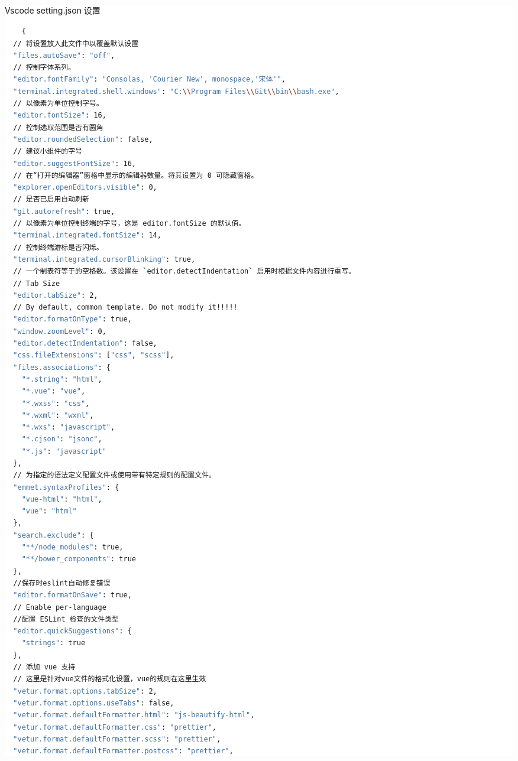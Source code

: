 Vscode setting.json 设置

```bash
    {
  // 将设置放入此文件中以覆盖默认设置
  "files.autoSave": "off",
  // 控制字体系列。
  "editor.fontFamily": "Consolas, 'Courier New', monospace,'宋体'",
  "terminal.integrated.shell.windows": "C:\\Program Files\\Git\\bin\\bash.exe",
  // 以像素为单位控制字号。
  "editor.fontSize": 16,
  // 控制选取范围是否有圆角
  "editor.roundedSelection": false,
  // 建议小组件的字号
  "editor.suggestFontSize": 16,
  // 在“打开的编辑器”窗格中显示的编辑器数量。将其设置为 0 可隐藏窗格。
  "explorer.openEditors.visible": 0,
  // 是否已启用自动刷新
  "git.autorefresh": true,
  // 以像素为单位控制终端的字号，这是 editor.fontSize 的默认值。
  "terminal.integrated.fontSize": 14,
  // 控制终端游标是否闪烁。
  "terminal.integrated.cursorBlinking": true,
  // 一个制表符等于的空格数。该设置在 `editor.detectIndentation` 启用时根据文件内容进行重写。
  // Tab Size
  "editor.tabSize": 2,
  // By default, common template. Do not modify it!!!!!
  "editor.formatOnType": true,
  "window.zoomLevel": 0,
  "editor.detectIndentation": false,
  "css.fileExtensions": ["css", "scss"],
  "files.associations": {
    "*.string": "html",
    "*.vue": "vue",
    "*.wxss": "css",
    "*.wxml": "wxml",
    "*.wxs": "javascript",
    "*.cjson": "jsonc",
    "*.js": "javascript"
  },
  // 为指定的语法定义配置文件或使用带有特定规则的配置文件。
  "emmet.syntaxProfiles": {
    "vue-html": "html",
    "vue": "html"
  },
  "search.exclude": {
    "**/node_modules": true,
    "**/bower_components": true
  },
  //保存时eslint自动修复错误
  "editor.formatOnSave": true,
  // Enable per-language
  //配置 ESLint 检查的文件类型
  "editor.quickSuggestions": {
    "strings": true
  },
  // 添加 vue 支持
  // 这里是针对vue文件的格式化设置，vue的规则在这里生效
  "vetur.format.options.tabSize": 2,
  "vetur.format.options.useTabs": false,
  "vetur.format.defaultFormatter.html": "js-beautify-html",
  "vetur.format.defaultFormatter.css": "prettier",
  "vetur.format.defaultFormatter.scss": "prettier",
  "vetur.format.defaultFormatter.postcss": "prettier",
```